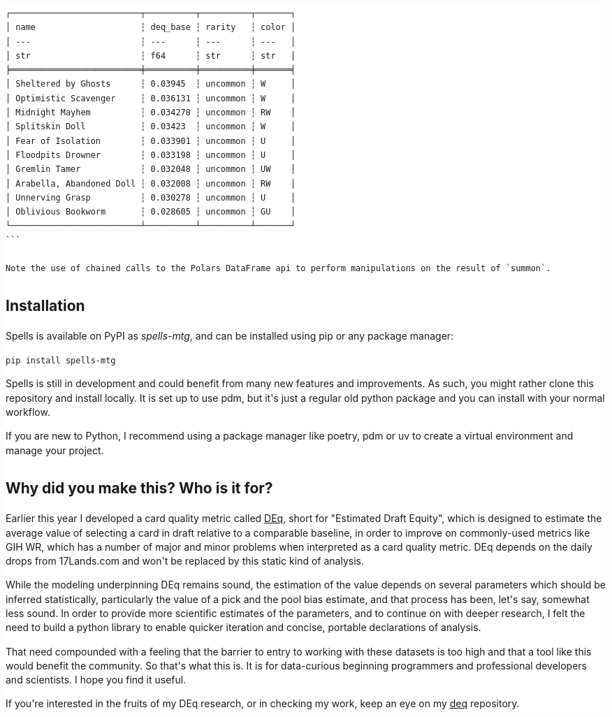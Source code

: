     ┌──────────────────────────┬──────────┬──────────┬───────┐
    │ name                     ┆ deq_base ┆ rarity   ┆ color │
    │ ---                      ┆ ---      ┆ ---      ┆ ---   │
    │ str                      ┆ f64      ┆ str      ┆ str   │
    ╞══════════════════════════╪══════════╪══════════╪═══════╡
    │ Sheltered by Ghosts      ┆ 0.03945  ┆ uncommon ┆ W     │
    │ Optimistic Scavenger     ┆ 0.036131 ┆ uncommon ┆ W     │
    │ Midnight Mayhem          ┆ 0.034278 ┆ uncommon ┆ RW    │
    │ Splitskin Doll           ┆ 0.03423  ┆ uncommon ┆ W     │
    │ Fear of Isolation        ┆ 0.033901 ┆ uncommon ┆ U     │
    │ Floodpits Drowner        ┆ 0.033198 ┆ uncommon ┆ U     │
    │ Gremlin Tamer            ┆ 0.032048 ┆ uncommon ┆ UW    │
    │ Arabella, Abandoned Doll ┆ 0.032008 ┆ uncommon ┆ RW    │
    │ Unnerving Grasp          ┆ 0.030278 ┆ uncommon ┆ U     │
    │ Oblivious Bookworm       ┆ 0.028605 ┆ uncommon ┆ GU    │
    └──────────────────────────┴──────────┴──────────┴───────┘
    ```
    
    Note the use of chained calls to the Polars DataFrame api to perform manipulations on the result of `summon`.
    
## Installation

Spells is available on PyPI as *spells-mtg*, and can be installed using pip or any package manager:

`pip install spells-mtg`

Spells is still in development and could benefit from many new features and improvements. As such, you might rather clone this repository and install locally. It is set up to use pdm, but it's just a regular old python package and you can install with your normal workflow.

If you are new to Python, I recommend using a package manager like poetry, pdm or uv to create a virtual environment and manage your project.

## Why did you make this? Who is it for?

Earlier this year I developed a card quality metric called [DEq](https://docs.google.com/spreadsheets/d/1n1pfrb5q_2ICYk-vfF3Uwo8t61DJU-5T_DFe0dwk8DY/edit), short for "Estimated Draft Equity", which is designed to estimate the average value of selecting a card in draft relative to a comparable baseline, in order to improve on commonly-used metrics like GIH WR, which has a number of major and minor problems when interpreted as a card quality metric. DEq depends on the daily drops from 17Lands.com and won't be replaced by this static kind of analysis.

While the modeling underpinning DEq remains sound, the estimation of the value depends on several parameters which should be inferred statistically, particularly the value of a pick and the pool bias estimate, and that process has been, let's say, somewhat less sound. In order to provide more scientific estimates of the parameters, and to continue on with deeper research, I felt the need to build a python library to enable quicker iteration and concise, portable declarations of analysis. 

That need compounded with a feeling that the barrier to entry to working with these datasets is too high and that a tool like this would benefit the community. So that's what this is. It is for data-curious beginning programmers and professional developers and scientists. I hope you find it useful. 

If you're interested in the fruits of my DEq research, or in checking my work, keep an eye on my [deq](https://GitHub.com/oelarnes/deq) repository.
